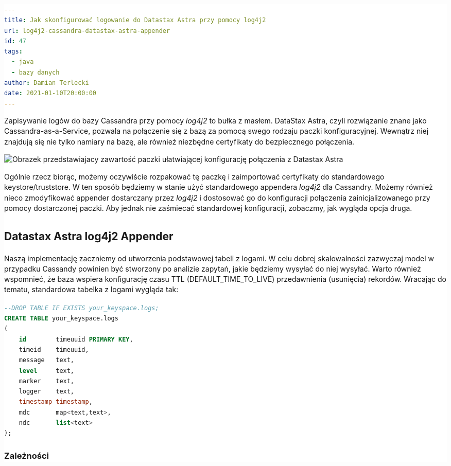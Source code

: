 ```yaml
---
title: Jak skonfigurować logowanie do Datastax Astra przy pomocy log4j2
url: log4j2-cassandra-datastax-astra-appender
id: 47
tags:
  - java
  - bazy danych
author: Damian Terlecki
date: 2021-01-10T20:00:00
---
```


Zapisywanie logów do bazy Cassandra przy pomocy *log4j2* to bułka z masłem. DataStax Astra, czyli rozwiązanie znane jako Cassandra-as-a-Service, pozwala na połączenie się z bazą za pomocą swego rodzaju paczki konfiguracyjnej. Wewnątrz niej znajdują się nie tylko namiary na bazę, ale również niezbędne certyfikaty do bezpiecznego połączenia.

<img src="/img/hq/datastax-astra-connect-bundle.png" alt="Obrazek przedstawiajacy zawartość paczki ułatwiającej konfigurację połączenia z Datastax Astra" title="Secure Connect Bundle">

Ogólnie rzecz biorąc, możemy oczywiście rozpakować tę paczkę i zaimportować certyfikaty do standardowego keystore/truststore. W ten sposób będziemy w stanie użyć standardowego appendera *log4j2* dla Cassandry. Możemy również nieco zmodyfikować appender dostarczany przez *log4j2* i dostosować go do konfiguracji połączenia zainicjalizowanego przy pomocy dostarczonej paczki. Aby jednak nie zaśmiecać standardowej konfiguracji, zobaczmy, jak wygląda opcja druga.


## Datastax Astra log4j2 Appender

Naszą implementację zaczniemy od utworzenia podstawowej tabeli z logami. W celu dobrej skalowalności zazwyczaj model w przypadku Cassandy powinien być stworzony po analizie zapytań, jakie będziemy wysyłać do niej wysyłać. Warto również wspomnieć, że baza wspiera konfigurację czasu TTL (DEFAULT_TIME_TO_LIVE) przedawnienia (usunięcia) rekordów. Wracając do tematu, standardowa tabelka z logami wygląda tak:

```sql
--DROP TABLE IF EXISTS your_keyspace.logs;
CREATE TABLE your_keyspace.logs
(
    id        timeuuid PRIMARY KEY,
    timeid    timeuuid,
    message   text,
    level     text,
    marker    text,
    logger    text,
    timestamp timestamp,
    mdc       map<text,text>,
    ndc       list<text>
);
```

### Zależności
